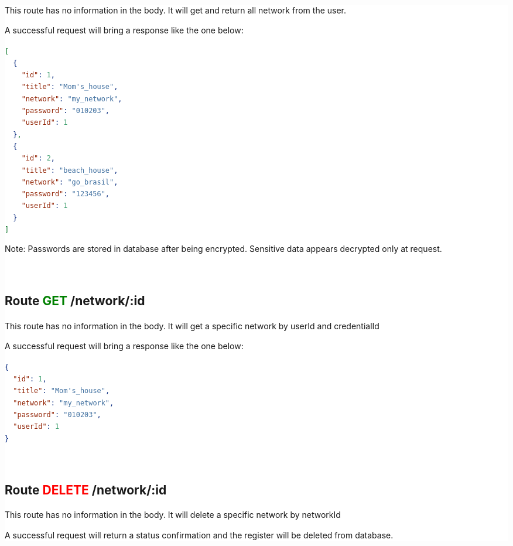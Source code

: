 This route has no information in the body. It will get and return all network from the user.

A successful request will bring a response like the one below:

```json
[
  {
    "id": 1,
    "title": "Mom's_house",
    "network": "my_network",
    "password": "010203",
    "userId": 1
  },
  {
    "id": 2,
    "title": "beach_house",
    "network": "go_brasil",
    "password": "123456",
    "userId": 1
  }
]
```

Note: Passwords are stored in database after being encrypted. Sensitive data appears decrypted only at request.

</br>

## Route <span style="color:green"> **GET** </span>/network/:id

This route has no information in the body. It will get a specific network by userId and credentialId

A successful request will bring a response like the one below:

```json
{
  "id": 1,
  "title": "Mom's_house",
  "network": "my_network",
  "password": "010203",
  "userId": 1
}
```

</br>

## Route <span style="color:red"> **DELETE** </span>/network/:id

This route has no information in the body. It will delete a specific network by networkId

A successful request will return a status confirmation and the register will be deleted from database.
